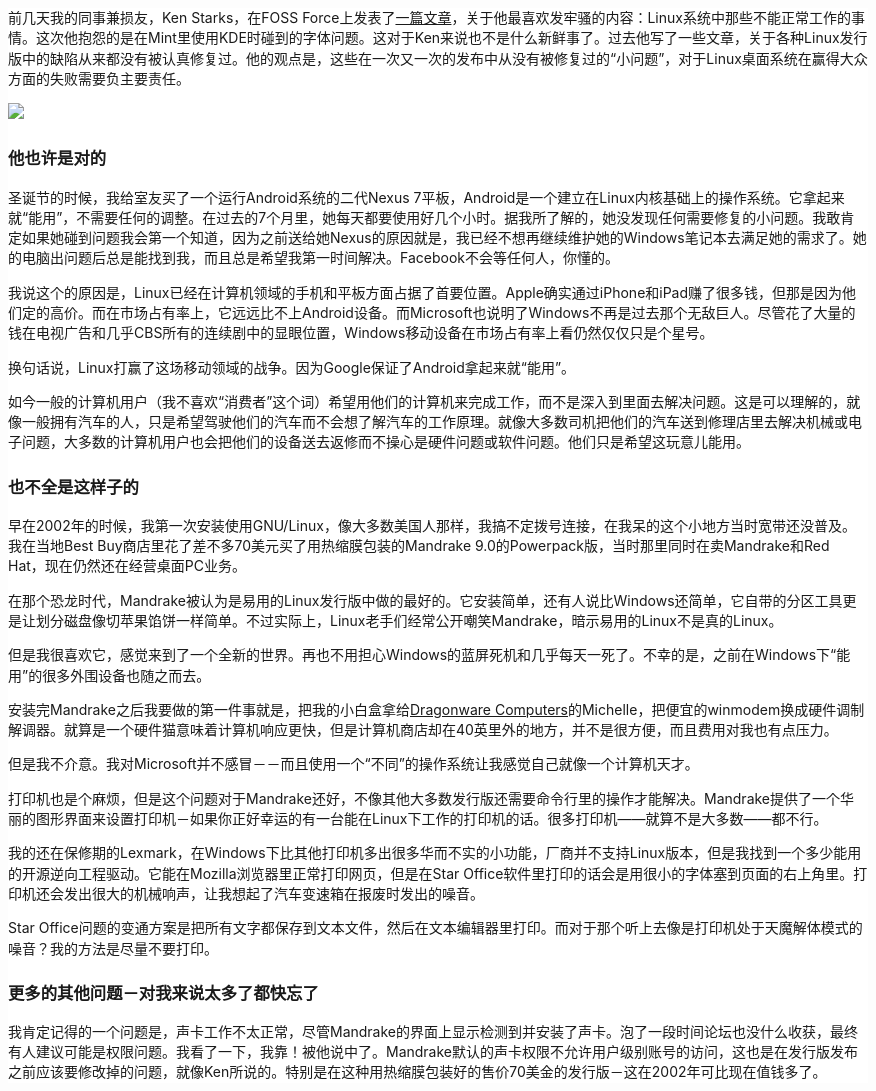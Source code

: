 
前几天我的同事兼损友，Ken Starks，在FOSS Force上发表了[一篇文章](http://fossforce.com/2014/07/ripe-linux-nits-to-index_imgk/)，关于他最喜欢发牢骚的内容：Linux系统中那些不能正常工作的事情。这次他抱怨的是在Mint里使用KDE时碰到的字体问题。这对于Ken来说也不是什么新鲜事了。过去他写了一些文章，关于各种Linux发行版中的缺陷从来都没有被认真修复过。他的观点是，这些在一次又一次的发布中从没有被修复过的“小问题”，对于Linux桌面系统在赢得大众方面的失败需要负主要责任。


![](/data/attachment/album/201409/23/211935m0pf6qupf1bmu1gi.jpg)


### 他也许是对的


圣诞节的时候，我给室友买了一个运行Android系统的二代Nexus 7平板，Android是一个建立在Linux内核基础上的操作系统。它拿起来就“能用”，不需要任何的调整。在过去的7个月里，她每天都要使用好几个小时。据我所了解的，她没发现任何需要修复的小问题。我敢肯定如果她碰到问题我会第一个知道，因为之前送给她Nexus的原因就是，我已经不想再继续维护她的Windows笔记本去满足她的需求了。她的电脑出问题后总是能找到我，而且总是希望我第一时间解决。Facebook不会等任何人，你懂的。


我说这个的原因是，Linux已经在计算机领域的手机和平板方面占据了首要位置。Apple确实通过iPhone和iPad赚了很多钱，但那是因为他们定的高价。而在市场占有率上，它远远比不上Android设备。而Microsoft也说明了Windows不再是过去那个无敌巨人。尽管花了大量的钱在电视广告和几乎CBS所有的连续剧中的显眼位置，Windows移动设备在市场占有率上看仍然仅仅只是个星号。


换句话说，Linux打赢了这场移动领域的战争。因为Google保证了Android拿起来就“能用”。


如今一般的计算机用户（我不喜欢“消费者”这个词）希望用他们的计算机来完成工作，而不是深入到里面去解决问题。这是可以理解的，就像一般拥有汽车的人，只是希望驾驶他们的汽车而不会想了解汽车的工作原理。就像大多数司机把他们的汽车送到修理店里去解决机械或电子问题，大多数的计算机用户也会把他们的设备送去返修而不操心是硬件问题或软件问题。他们只是希望这玩意儿能用。


### 也不全是这样子的


早在2002年的时候，我第一次安装使用GNU/Linux，像大多数美国人那样，我搞不定拨号连接，在我呆的这个小地方当时宽带还没普及。我在当地Best Buy商店里花了差不多70美元买了用热缩膜包装的Mandrake 9.0的Powerpack版，当时那里同时在卖Mandrake和Red Hat，现在仍然还在经营桌面PC业务。


在那个恐龙时代，Mandrake被认为是易用的Linux发行版中做的最好的。它安装简单，还有人说比Windows还简单，它自带的分区工具更是让划分磁盘像切苹果馅饼一样简单。不过实际上，Linux老手们经常公开嘲笑Mandrake，暗示易用的Linux不是真的Linux。


但是我很喜欢它，感觉来到了一个全新的世界。再也不用担心Windows的蓝屏死机和几乎每天一死了。不幸的是，之前在Windows下“能用”的很多外围设备也随之而去。


安装完Mandrake之后我要做的第一件事就是，把我的小白盒拿给[Dragonware Computers](http://www.dragonware.com/)的Michelle，把便宜的winmodem换成硬件调制解调器。就算是一个硬件猫意味着计算机响应更快，但是计算机商店却在40英里外的地方，并不是很方便，而且费用对我也有点压力。


但是我不介意。我对Microsoft并不感冒－－而且使用一个“不同”的操作系统让我感觉自己就像一个计算机天才。


打印机也是个麻烦，但是这个问题对于Mandrake还好，不像其他大多数发行版还需要命令行里的操作才能解决。Mandrake提供了一个华丽的图形界面来设置打印机－如果你正好幸运的有一台能在Linux下工作的打印机的话。很多打印机——就算不是大多数——都不行。


我的还在保修期的Lexmark，在Windows下比其他打印机多出很多华而不实的小功能，厂商并不支持Linux版本，但是我找到一个多少能用的开源逆向工程驱动。它能在Mozilla浏览器里正常打印网页，但是在Star Office软件里打印的话会是用很小的字体塞到页面的右上角里。打印机还会发出很大的机械响声，让我想起了汽车变速箱在报废时发出的噪音。


Star Office问题的变通方案是把所有文字都保存到文本文件，然后在文本编辑器里打印。而对于那个听上去像是打印机处于天魔解体模式的噪音？我的方法是尽量不要打印。


### 更多的其他问题－对我来说太多了都快忘了


我肯定记得的一个问题是，声卡工作不太正常，尽管Mandrake的界面上显示检测到并安装了声卡。泡了一段时间论坛也没什么收获，最终有人建议可能是权限问题。我看了一下，我靠！被他说中了。Mandrake默认的声卡权限不允许用户级别账号的访问，这也是在发行版发布之前应该要修改掉的问题，就像Ken所说的。特别是在这种用热缩膜包装好的售价70美金的发行版－这在2002年可比现在值钱多了。

